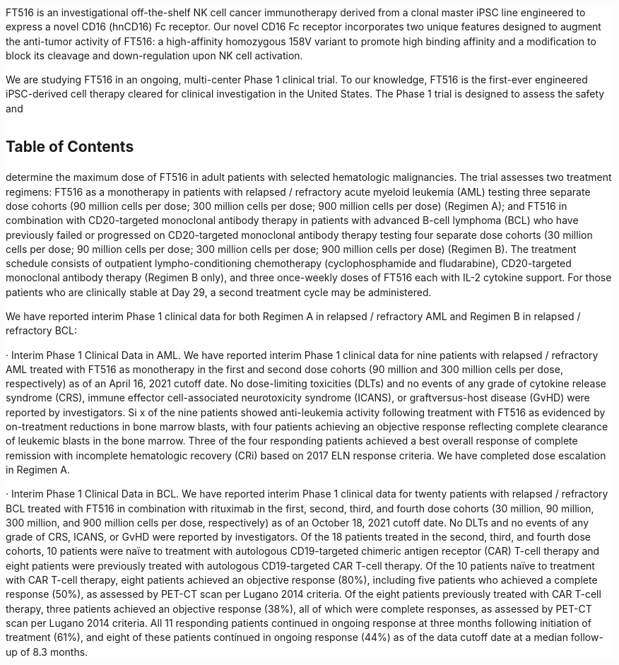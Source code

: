 FT516 is an investigational off-the-shelf NK cell cancer immunotherapy derived from a clonal master iPSC line engineered to express a novel CD16 (hnCD16) Fc receptor. Our novel CD16 Fc receptor incorporates two unique features designed to augment the anti-tumor activity of FT516: a high-affinity homozygous 158V variant to promote high binding affinity and a modification to block its cleavage and down-regulation upon NK cell activation.

We are studying FT516 in an ongoing, multi-center Phase 1 clinical trial. To our knowledge, FT516 is the first-ever engineered iPSC-derived cell therapy cleared for clinical investigation in the United States. The Phase 1 trial is designed to assess the safety and

Table of Contents
-----------------

determine the maximum dose of FT516 in adult patients with selected hematologic malignancies. The trial assesses two treatment regimens: FT516 as a monotherapy in patients with relapsed / refractory acute myeloid leukemia (AML) testing three separate dose cohorts (90 million cells per dose; 300 million cells per dose; 900 million cells per dose) (Regimen A); and FT516 in combination with CD20-targeted monoclonal antibody therapy in patients with advanced B-cell lymphoma (BCL) who have previously failed or progressed on CD20-targeted monoclonal antibody therapy testing four separate dose cohorts (30 million cells per dose; 90 million cells per dose; 300 million cells per dose; 900 million cells per dose) (Regimen B). The treatment schedule consists of outpatient lympho-conditioning chemotherapy (cyclophosphamide and fludarabine), CD20-targeted monoclonal antibody therapy (Regimen B only), and three once-weekly doses of FT516 each with IL-2 cytokine support. For those patients who are clinically stable at Day 29, a second treatment cycle may be administered.

We have reported interim Phase 1 clinical data for both Regimen A in relapsed / refractory AML and Regimen B in relapsed / refractory BCL:

· Interim Phase 1 Clinical Data in AML. We have reported interim Phase 1 clinical data for nine patients with relapsed / refractory AML treated with FT516 as monotherapy in the first and second dose cohorts (90 million and 300 million cells per dose, respectively) as of an April 16, 2021 cutoff date. No dose-limiting toxicities (DLTs) and no events of any grade of cytokine release syndrome (CRS), immune effector cell-associated neurotoxicity syndrome (ICANS), or graftversus-host disease (GvHD) were reported by investigators. Si x of the nine patients showed anti-leukemia activity following treatment with FT516 as evidenced by on-treatment reductions in bone marrow blasts, with four patients achieving an objective response reflecting complete clearance of leukemic blasts in the bone marrow. Three of the four responding patients achieved a best overall response of complete remission with incomplete hematologic recovery (CRi) based on 2017 ELN response criteria. We have completed dose escalation in Regimen A.

· Interim Phase 1 Clinical Data in BCL. We have reported interim Phase 1 clinical data for twenty patients with relapsed / refractory BCL treated with FT516 in combination with rituximab in the first, second, third, and fourth dose cohorts (30 million, 90 million, 300 million, and 900 million cells per dose, respectively) as of an October 18, 2021 cutoff date. No DLTs and no events of any grade of CRS, ICANS, or GvHD were reported by investigators. Of the 18 patients treated in the second, third, and fourth dose cohorts, 10 patients were naïve to treatment with autologous CD19-targeted chimeric antigen receptor (CAR) T-cell therapy and eight patients were previously treated with autologous CD19-targeted CAR T-cell therapy. Of the 10 patients naïve to treatment with CAR T-cell therapy, eight patients achieved an objective response (80%), including five patients who achieved a complete response (50%), as assessed by PET-CT scan per Lugano 2014 criteria. Of the eight patients previously treated with CAR T-cell therapy, three patients achieved an objective response (38%), all of which were complete responses, as assessed by PET-CT scan per Lugano 2014 criteria. All 11 responding patients continued in ongoing response at three months following initiation of treatment (61%), and eight of these patients continued in ongoing response (44%) as of the data cutoff date at a median follow-up of 8.3 months.
